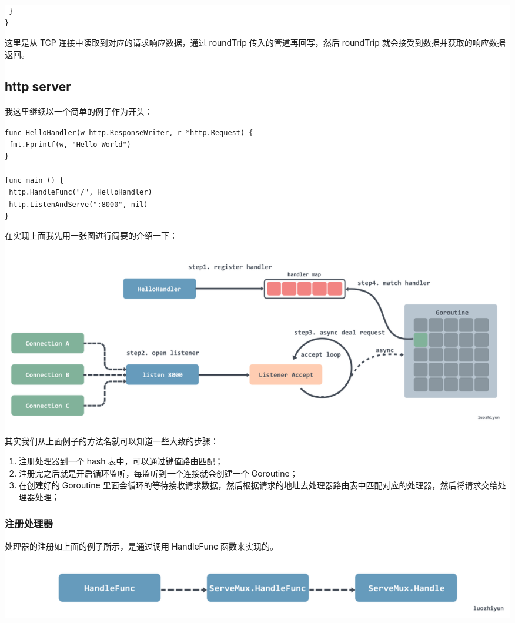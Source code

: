 ```
 }
}
```

这里是从 TCP 连接中读取到对应的请求响应数据，通过 roundTrip 传入的管道再回写，然后 roundTrip 就会接受到数据并获取的响应数据返回。

## http server

我这里继续以一个简单的例子作为开头：

```
func HelloHandler(w http.ResponseWriter, r *http.Request) {
 fmt.Fprintf(w, "Hello World")
}

func main () {
 http.HandleFunc("/", HelloHandler)
 http.ListenAndServe(":8000", nil)
}
```

在实现上面我先用一张图进行简要的介绍一下：

![图片](assets/640-20220724224929657.png)

其实我们从上面例子的方法名就可以知道一些大致的步骤：

1. 注册处理器到一个 hash 表中，可以通过键值路由匹配；
2. 注册完之后就是开启循环监听，每监听到一个连接就会创建一个 Goroutine；
3. 在创建好的 Goroutine 里面会循环的等待接收请求数据，然后根据请求的地址去处理器路由表中匹配对应的处理器，然后将请求交给处理器处理；

### 注册处理器

处理器的注册如上面的例子所示，是通过调用 HandleFunc 函数来实现的。

![图片](assets/640-20220724224929668.png)
